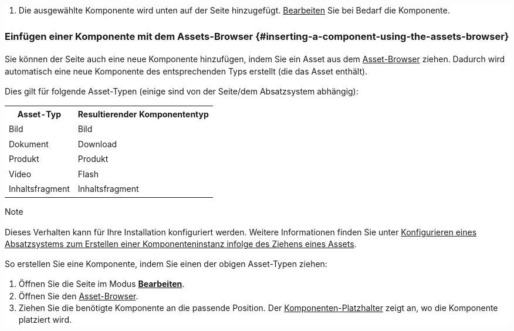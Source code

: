 1. Die ausgewählte Komponente wird unten auf der Seite hinzugefügt. [Bearbeiten](#editmovecopypastedelete) Sie bei Bedarf die Komponente.

### Einfügen einer Komponente mit dem Assets-Browser {#inserting-a-component-using-the-assets-browser}

Sie können der Seite auch eine neue Komponente hinzufügen, indem Sie ein Asset aus dem [Asset-Browser](/help/sites-authoring/author-environment-tools.md#assets-browser) ziehen. Dadurch wird automatisch eine neue Komponente des entsprechenden Typs erstellt (die das Asset enthält).

Dies gilt für folgende Asset-Typen (einige sind von der Seite/dem Absatzsystem abhängig):

<table>
 <tbody>
  <tr>
   <th><strong>Asset-Typ</strong></th>
   <th><strong>Resultierender Komponententyp</strong></th>
  </tr>
  <tr>
   <td>Bild</td>
   <td>Bild</td>
  </tr>
  <tr>
   <td>Dokument</td>
   <td>Download</td>
  </tr>
  <tr>
   <td>Produkt</td>
   <td>Produkt</td>
  </tr>
  <tr>
   <td>Video </td>
   <td>Flash</td>
  </tr>
  <tr>
   <td>Inhaltsfragment</td>
   <td>Inhaltsfragment<br /> </td>
  </tr>
 </tbody>
</table>

>[!NOTE]
>
>Dieses Verhalten kann für Ihre Installation konfiguriert werden. Weitere Informationen finden Sie unter [Konfigurieren eines Absatzsystems zum Erstellen einer Komponenteninstanz infolge des Ziehens eines Assets](/help/sites-developing/developing-components.md#configuring-a-paragraph-system-so-that-dragging-an-asset-creates-a-component-instance).

So erstellen Sie eine Komponente, indem Sie einen der obigen Asset-Typen ziehen:

1. Öffnen Sie die Seite im Modus [**Bearbeiten**](/help/sites-authoring/author-environment-tools.md#page-modes).
1. Öffnen Sie den [Asset-Browser](/help/sites-authoring/author-environment-tools.md#assets-browser).
1. Ziehen Sie die benötigte Komponente an die passende Position. Der [Komponenten-Platzhalter](#component-placeholder) zeigt an, wo die Komponente platziert wird.
